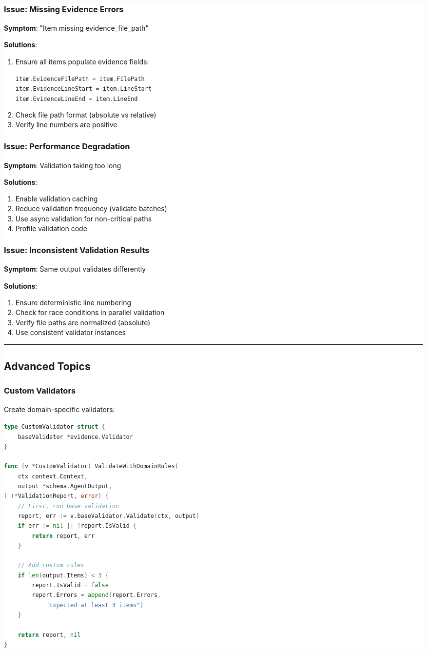 ### Issue: Missing Evidence Errors

**Symptom**: "Item missing evidence_file_path"

**Solutions**:
1. Ensure all items populate evidence fields:
   ```go
   item.EvidenceFilePath = item.FilePath
   item.EvidenceLineStart = item.LineStart
   item.EvidenceLineEnd = item.LineEnd
   ```
2. Check file path format (absolute vs relative)
3. Verify line numbers are positive

### Issue: Performance Degradation

**Symptom**: Validation taking too long

**Solutions**:
1. Enable validation caching
2. Reduce validation frequency (validate batches)
3. Use async validation for non-critical paths
4. Profile validation code

### Issue: Inconsistent Validation Results

**Symptom**: Same output validates differently

**Solutions**:
1. Ensure deterministic line numbering
2. Check for race conditions in parallel validation
3. Verify file paths are normalized (absolute)
4. Use consistent validator instances

---

## Advanced Topics

### Custom Validators

Create domain-specific validators:

```go
type CustomValidator struct {
    baseValidator *evidence.Validator
}

func (v *CustomValidator) ValidateWithDomainRules(
    ctx context.Context,
    output *schema.AgentOutput,
) (*ValidationReport, error) {
    // First, run base validation
    report, err := v.baseValidator.Validate(ctx, output)
    if err != nil || !report.IsValid {
        return report, err
    }

    // Add custom rules
    if len(output.Items) < 3 {
        report.IsValid = false
        report.Errors = append(report.Errors, 
            "Expected at least 3 items")
    }

    return report, nil
}
```